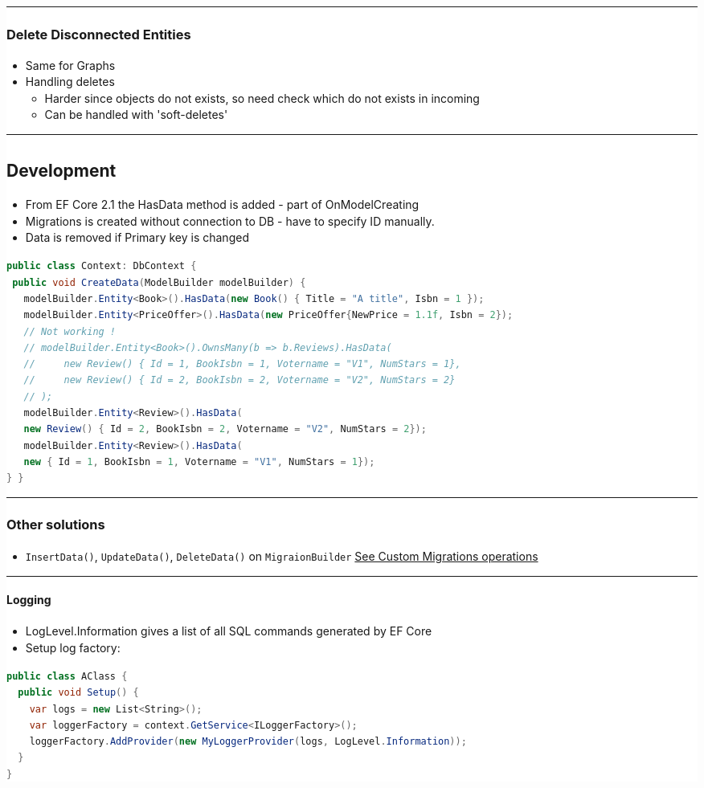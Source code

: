 ----

### Delete Disconnected Entities

* Same for Graphs
* Handling deletes
    * Harder since objects do not exists, so need check which do not exists in incoming
    * Can be handled with 'soft-deletes'

---

## Development

* From EF Core 2.1 the HasData method is added - part of OnModelCreating
* Migrations is created without connection to DB - have to specify ID manually.
* Data is removed if Primary key is changed

```csharp
public class Context: DbContext {
 public void CreateData(ModelBuilder modelBuilder) {
   modelBuilder.Entity<Book>().HasData(new Book() { Title = "A title", Isbn = 1 });
   modelBuilder.Entity<PriceOffer>().HasData(new PriceOffer{NewPrice = 1.1f, Isbn = 2});
   // Not working !
   // modelBuilder.Entity<Book>().OwnsMany(b => b.Reviews).HasData(
   //     new Review() { Id = 1, BookIsbn = 1, Votername = "V1", NumStars = 1},
   //     new Review() { Id = 2, BookIsbn = 2, Votername = "V2", NumStars = 2}
   // );
   modelBuilder.Entity<Review>().HasData(
   new Review() { Id = 2, BookIsbn = 2, Votername = "V2", NumStars = 2});
   modelBuilder.Entity<Review>().HasData(
   new { Id = 1, BookIsbn = 1, Votername = "V1", NumStars = 1});
} }
```


----

### Other solutions

* `InsertData()`, `UpdateData()`, `DeleteData()` on `MigraionBuilder`
[See Custom Migrations operations](https://docs.microsoft.com/en-us/ef/core/managing-schemas/migrations/operations)

----

#### Logging

* LogLevel.Information gives a list of all SQL commands generated by EF Core
* Setup log factory:

```csharp
public class AClass {
  public void Setup() {
    var logs = new List<String>();
    var loggerFactory = context.GetService<ILoggerFactory>();
    loggerFactory.AddProvider(new MyLoggerProvider(logs, LogLevel.Information));
  }
}
```

